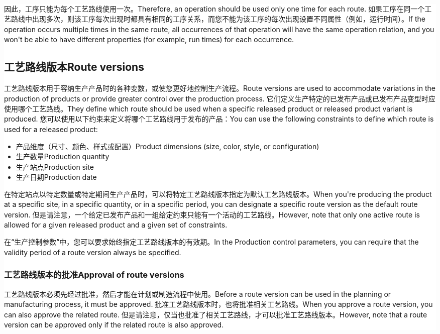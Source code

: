 <span data-ttu-id="cf08a-275">因此，工序只能为每个工艺路线使用一次。</span><span class="sxs-lookup"><span data-stu-id="cf08a-275">Therefore, an operation should be used only one time for each route.</span></span> <span data-ttu-id="cf08a-276">如果工序在同一个工艺路线中出现多次，则该工序每次出现时都具有相同的工序关系，而您不能为该工序的每次出现设置不同属性（例如，运行时间）。</span><span class="sxs-lookup"><span data-stu-id="cf08a-276">If the operation occurs multiple times in the same route, all occurrences of that operation will have the same operation relation, and you won't be able to have different properties (for example, run times) for each occurrence.</span></span>

## <a name="route-versions"></a><span data-ttu-id="cf08a-277">工艺路线版本</span><span class="sxs-lookup"><span data-stu-id="cf08a-277">Route versions</span></span>
<span data-ttu-id="cf08a-278">工艺路线版本用于容纳生产产品时的各种变数，或使您更好地控制生产流程。</span><span class="sxs-lookup"><span data-stu-id="cf08a-278">Route versions are used to accommodate variations in the production of products or provide greater control over the production process.</span></span> <span data-ttu-id="cf08a-279">它们定义生产特定的已发布产品或已发布产品变型时应使用哪个工艺路线。</span><span class="sxs-lookup"><span data-stu-id="cf08a-279">They define which route should be used when a specific released product or released product variant is produced.</span></span> <span data-ttu-id="cf08a-280">您可以使用以下约束来定义将哪个工艺路线用于发布的产品：</span><span class="sxs-lookup"><span data-stu-id="cf08a-280">You can use the following constraints to define which route is used for a released product:</span></span>

-   <span data-ttu-id="cf08a-281">产品维度（尺寸、颜色、样式或配置）</span><span class="sxs-lookup"><span data-stu-id="cf08a-281">Product dimensions (size, color, style, or configuration)</span></span>
-   <span data-ttu-id="cf08a-282">生产数量</span><span class="sxs-lookup"><span data-stu-id="cf08a-282">Production quantity</span></span>
-   <span data-ttu-id="cf08a-283">生产站点</span><span class="sxs-lookup"><span data-stu-id="cf08a-283">Production site</span></span>
-   <span data-ttu-id="cf08a-284">生产日期</span><span class="sxs-lookup"><span data-stu-id="cf08a-284">Production date</span></span>

<span data-ttu-id="cf08a-285">在特定站点以特定数量或特定期间生产产品时，可以将特定工艺路线版本指定为默认工艺路线版本。</span><span class="sxs-lookup"><span data-stu-id="cf08a-285">When you're producing the product at a specific site, in a specific quantity, or in a specific period, you can designate a specific route version as the default route version.</span></span> <span data-ttu-id="cf08a-286">但是请注意，一个给定已发布产品和一组给定约束只能有一个活动的工艺路线。</span><span class="sxs-lookup"><span data-stu-id="cf08a-286">However, note that only one active route is allowed for a given released product and a given set of constraints.</span></span>  

<span data-ttu-id="cf08a-287">在“生产控制参数”中，您可以要求始终指定工艺路线版本的有效期。</span><span class="sxs-lookup"><span data-stu-id="cf08a-287">In the Production control parameters, you can require that the validity period of a route version always be specified.</span></span>

### <a name="approval-of-route-versions"></a><span data-ttu-id="cf08a-288">工艺路线版本的批准</span><span class="sxs-lookup"><span data-stu-id="cf08a-288">Approval of route versions</span></span>

<span data-ttu-id="cf08a-289">工艺路线版本必须先经过批准，然后才能在计划或制造流程中使用。</span><span class="sxs-lookup"><span data-stu-id="cf08a-289">Before a route version can be used in the planning or manufacturing process, it must be approved.</span></span> <span data-ttu-id="cf08a-290">批准工艺路线版本时，也将批准相关工艺路线。</span><span class="sxs-lookup"><span data-stu-id="cf08a-290">When you approve a route version, you can also approve the related route.</span></span> <span data-ttu-id="cf08a-291">但是请注意，仅当也批准了相关工艺路线，才可以批准工艺路线版本。</span><span class="sxs-lookup"><span data-stu-id="cf08a-291">However, note that a route version can be approved only if the related route is also approved.</span></span>
